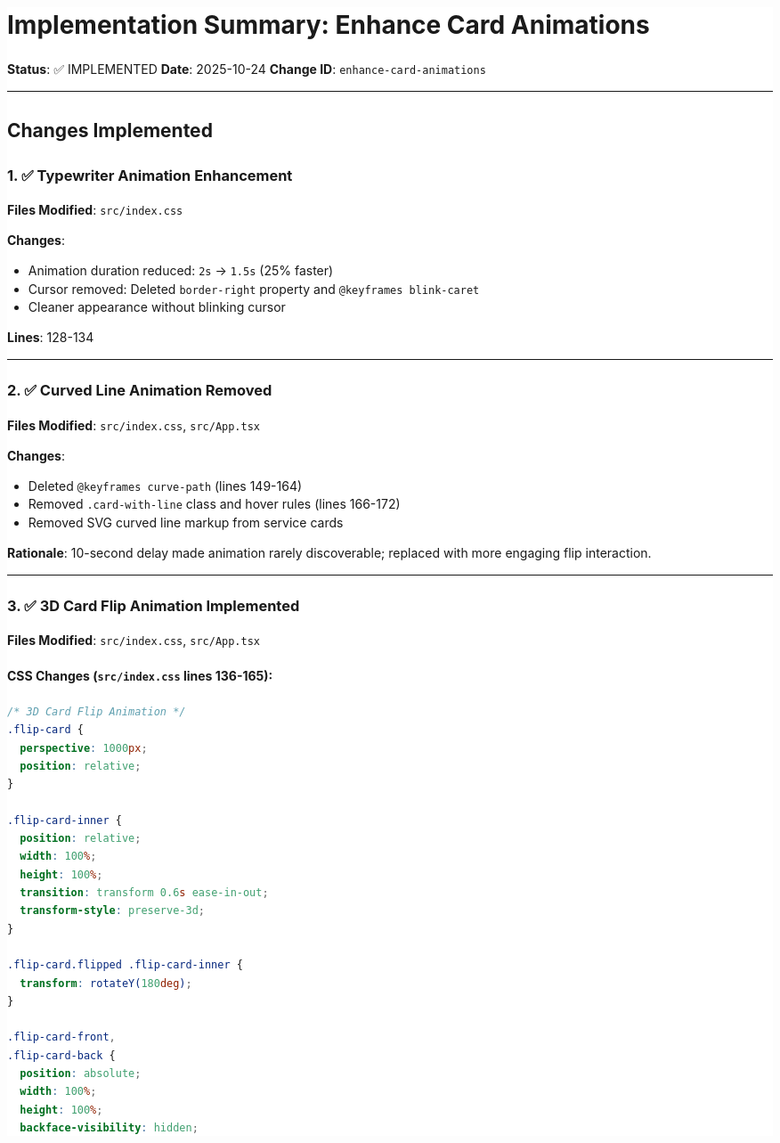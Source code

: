 # Implementation Summary: Enhance Card Animations

**Status**: ✅ IMPLEMENTED
**Date**: 2025-10-24
**Change ID**: `enhance-card-animations`

---

## Changes Implemented

### 1. ✅ Typewriter Animation Enhancement
**Files Modified**: `src/index.css`

**Changes**:
- Animation duration reduced: `2s` → `1.5s` (25% faster)
- Cursor removed: Deleted `border-right` property and `@keyframes blink-caret`
- Cleaner appearance without blinking cursor

**Lines**: 128-134

---

### 2. ✅ Curved Line Animation Removed
**Files Modified**: `src/index.css`, `src/App.tsx`

**Changes**:
- Deleted `@keyframes curve-path` (lines 149-164)
- Removed `.card-with-line` class and hover rules (lines 166-172)
- Removed SVG curved line markup from service cards

**Rationale**: 10-second delay made animation rarely discoverable; replaced with more engaging flip interaction.

---

### 3. ✅ 3D Card Flip Animation Implemented
**Files Modified**: `src/index.css`, `src/App.tsx`

#### CSS Changes (`src/index.css` lines 136-165):
```css
/* 3D Card Flip Animation */
.flip-card {
  perspective: 1000px;
  position: relative;
}

.flip-card-inner {
  position: relative;
  width: 100%;
  height: 100%;
  transition: transform 0.6s ease-in-out;
  transform-style: preserve-3d;
}

.flip-card.flipped .flip-card-inner {
  transform: rotateY(180deg);
}

.flip-card-front,
.flip-card-back {
  position: absolute;
  width: 100%;
  height: 100%;
  backface-visibility: hidden;
```